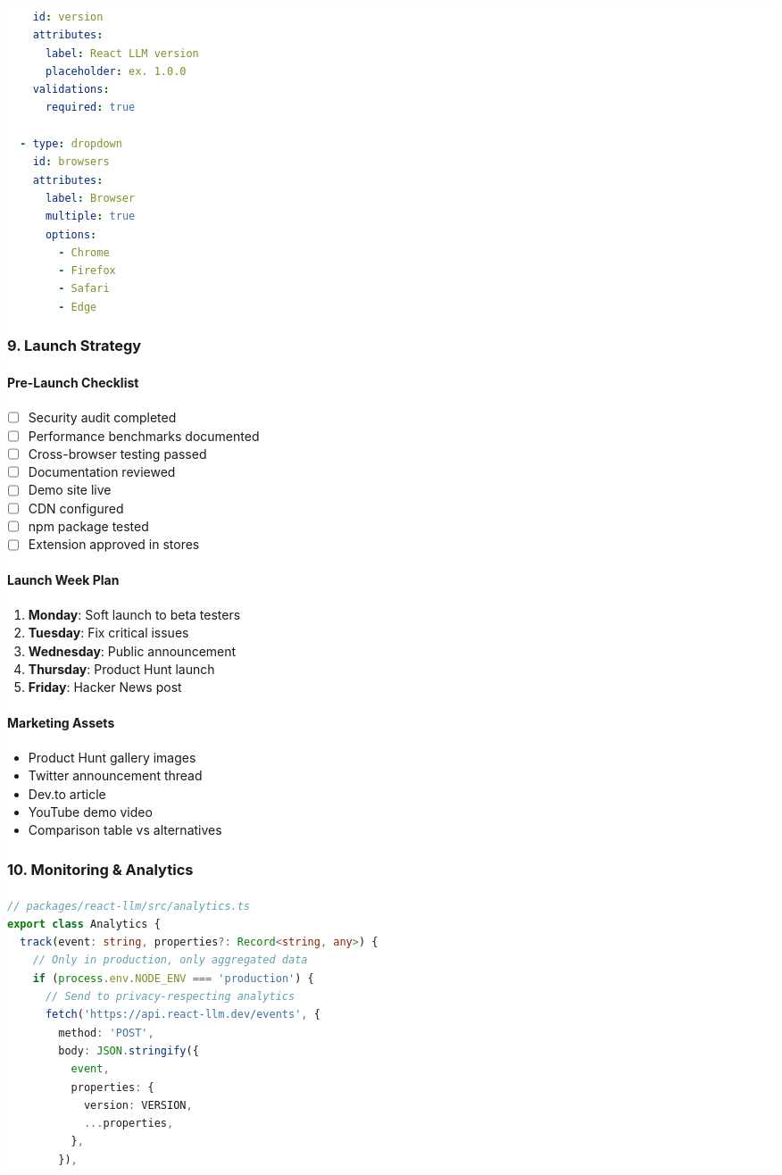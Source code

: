 ```yaml
    id: version
    attributes:
      label: React LLM version
      placeholder: ex. 1.0.0
    validations:
      required: true
  
  - type: dropdown
    id: browsers
    attributes:
      label: Browser
      multiple: true
      options:
        - Chrome
        - Firefox
        - Safari
        - Edge
```

### 9. Launch Strategy

#### Pre-Launch Checklist
- [ ] Security audit completed
- [ ] Performance benchmarks documented
- [ ] Cross-browser testing passed
- [ ] Documentation reviewed
- [ ] Demo site live
- [ ] CDN configured
- [ ] npm package tested
- [ ] Extension approved in stores

#### Launch Week Plan
1. **Monday**: Soft launch to beta testers
2. **Tuesday**: Fix critical issues
3. **Wednesday**: Public announcement
4. **Thursday**: Product Hunt launch
5. **Friday**: Hacker News post

#### Marketing Assets
- Product Hunt gallery images
- Twitter announcement thread
- Dev.to article
- YouTube demo video
- Comparison table vs alternatives

### 10. Monitoring & Analytics

```typescript
// packages/react-llm/src/analytics.ts
export class Analytics {
  track(event: string, properties?: Record<string, any>) {
    // Only in production, only aggregated data
    if (process.env.NODE_ENV === 'production') {
      // Send to privacy-respecting analytics
      fetch('https://api.react-llm.dev/events', {
        method: 'POST',
        body: JSON.stringify({
          event,
          properties: {
            version: VERSION,
            ...properties,
          },
        }),
```